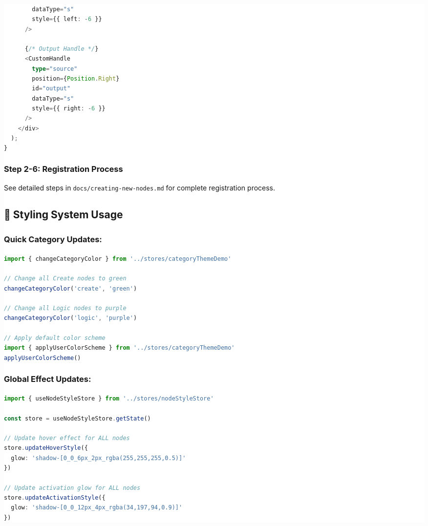 ```typescript
        dataType="s"
        style={{ left: -6 }}
      />
      
      {/* Output Handle */}
      <CustomHandle 
        type="source" 
        position={Position.Right} 
        id="output" 
        dataType="s"
        style={{ right: -6 }}
      />
    </div>
  );
}
```

### Step 2-6: Registration Process

See detailed steps in `docs/creating-new-nodes.md` for complete registration process.

## 🎨 Styling System Usage

### Quick Category Updates:

```typescript
import { changeCategoryColor } from '../stores/categoryThemeDemo'

// Change all Create nodes to green
changeCategoryColor('create', 'green')

// Change all Logic nodes to purple  
changeCategoryColor('logic', 'purple')

// Apply default color scheme
import { applyUserColorScheme } from '../stores/categoryThemeDemo'
applyUserColorScheme()
```

### Global Effect Updates:

```typescript
import { useNodeStyleStore } from '../stores/nodeStyleStore'

const store = useNodeStyleStore.getState()

// Update hover effect for ALL nodes
store.updateHoverStyle({
  glow: 'shadow-[0_0_6px_2px_rgba(255,255,255,0.5)]'
})

// Update activation glow for ALL nodes
store.updateActivationStyle({
  glow: 'shadow-[0_0_12px_4px_rgba(34,197,94,0.9)]'
})
```
